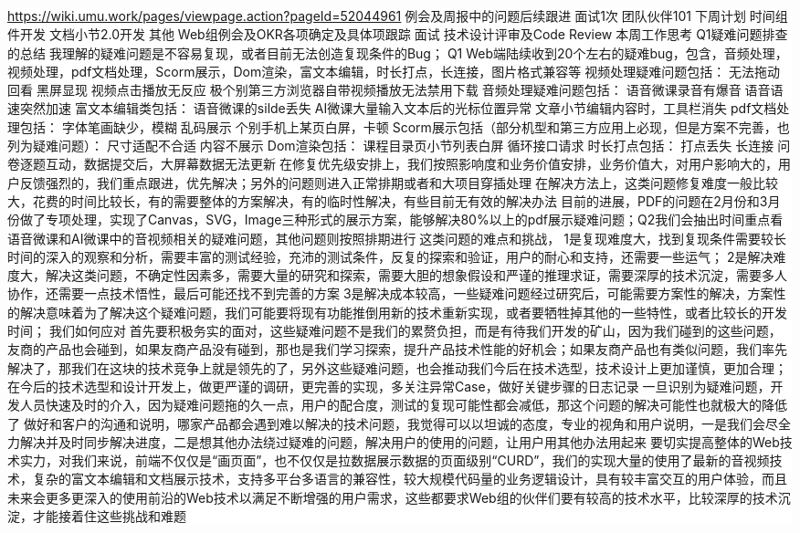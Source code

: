 https://wiki.umu.work/pages/viewpage.action?pageId=52044961
例会及周报中的问题后续跟进
面试1次
团队伙伴101
下周计划
时间组件开发
文档小节2.0开发
其他
Web组例会及OKR各项确定及具体项跟踪
面试
技术设计评审及Code Review
本周工作思考
Q1疑难问题排查的总结
我理解的疑难问题是不容易复现，或者目前无法创造复现条件的Bug；
Q1 Web端陆续收到20个左右的疑难bug，包含，音频处理，视频处理，pdf文档处理，Scorm展示，Dom渲染，富文本编辑，时长打点，长连接，图片格式兼容等
视频处理疑难问题包括：
无法拖动回看
黑屏显现
视频点击播放无反应
极个别第三方浏览器自带视频播放无法禁用下载
音频处理疑难问题包括：
语音微课录音有爆音
语音语速突然加速
富文本编辑类包括：
语音微课的silde丢失
AI微课大量输入文本后的光标位置异常
文章小节编辑内容时，工具栏消失
pdf文档处理包括：
字体笔画缺少，模糊
乱码展示
个别手机上某页白屏，卡顿
Scorm展示包括（部分机型和第三方应用上必现，但是方案不完善，也列为疑难问题）：
尺寸适配不合适
内容不展示
Dom渲染包括：
课程目录页小节列表白屏
循环接口请求
时长打点包括：
打点丢失
长连接
问卷逐题互动，数据提交后，大屏幕数据无法更新
在修复优先级安排上，我们按照影响度和业务价值安排，业务价值大，对用户影响大的，用户反馈强烈的，我们重点跟进，优先解决；另外的问题则进入正常排期或者和大项目穿插处理
在解决方法上，这类问题修复难度一般比较大，花费的时间比较长，有的需要整体的方案解决，有的临时性解决，有些目前无有效的解决办法
目前的进展，PDF的问题在2月份和3月份做了专项处理，实现了Canvas，SVG，Image三种形式的展示方案，能够解决80%以上的pdf展示疑难问题；Q2我们会抽出时间重点看语音微课和AI微课中的音视频相关的疑难问题，其他问题则按照排期进行
这类问题的难点和挑战，
1是复现难度大，找到复现条件需要较长时间的深入的观察和分析，需要丰富的测试经验，充沛的测试条件，反复的探索和验证，用户的耐心和支持，还需要一些运气；
2是解决难度大，解决这类问题，不确定性因素多，需要大量的研究和探索，需要大胆的想象假设和严谨的推理求证，需要深厚的技术沉淀，需要多人协作，还需要一点技术悟性，最后可能还找不到完善的方案
3是解决成本较高，一些疑难问题经过研究后，可能需要方案性的解决，方案性的解决意味着为了解决这个疑难问题，我们可能要将现有功能推倒用新的技术重新实现，或者要牺牲掉其他的一些特性，或者比较长的开发时间；
我们如何应对
首先要积极务实的面对，这些疑难问题不是我们的累赘负担，而是有待我们开发的矿山，因为我们碰到的这些问题，友商的产品也会碰到，如果友商产品没有碰到，那也是我们学习探索，提升产品技术性能的好机会；如果友商产品也有类似问题，我们率先解决了，那我们在这块的技术竞争上就是领先的了，另外这些疑难问题，也会推动我们今后在技术选型，技术设计上更加谨慎，更加合理；
在今后的技术选型和设计开发上，做更严谨的调研，更完善的实现，多关注异常Case，做好关键步骤的日志记录
一旦识别为疑难问题，开发人员快速及时的介入，因为疑难问题拖的久一点，用户的配合度，测试的复现可能性都会减低，那这个问题的解决可能性也就极大的降低了
做好和客户的沟通和说明，哪家产品都会遇到难以解决的技术问题，我觉得可以以坦诚的态度，专业的视角和用户说明，一是我们会尽全力解决并及时同步解决进度，二是想其他办法绕过疑难的问题，解决用户的使用的问题，让用户用其他办法用起来
要切实提高整体的Web技术实力，对我们来说，前端不仅仅是“画页面”，也不仅仅是拉数据展示数据的页面级别“CURD”，我们的实现大量的使用了最新的音视频技术，复杂的富文本编辑和文档展示技术，支持多平台多语言的兼容性，较大规模代码量的业务逻辑设计，具有较丰富交互的用户体验，而且未来会更多更深入的使用前沿的Web技术以满足不断增强的用户需求，这些都要求Web组的伙伴们要有较高的技术水平，比较深厚的技术沉淀，才能接着住这些挑战和难题
